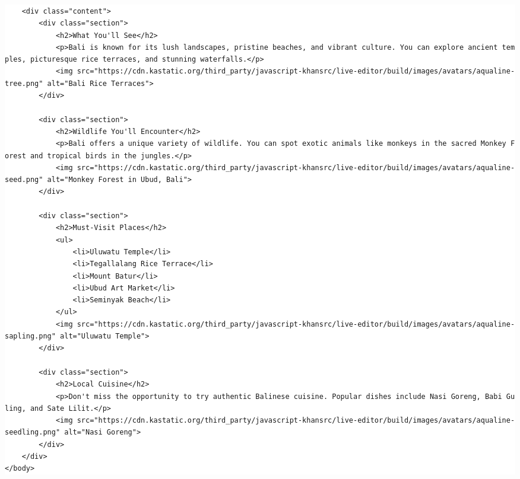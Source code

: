         <div class="content">
            <div class="section">
                <h2>What You'll See</h2>
                <p>Bali is known for its lush landscapes, pristine beaches, and vibrant culture. You can explore ancient temples, picturesque rice terraces, and stunning waterfalls.</p>
                <img src="https://cdn.kastatic.org/third_party/javascript-khansrc/live-editor/build/images/avatars/aqualine-tree.png" alt="Bali Rice Terraces">
            </div>

            <div class="section">
                <h2>Wildlife You'll Encounter</h2>
                <p>Bali offers a unique variety of wildlife. You can spot exotic animals like monkeys in the sacred Monkey Forest and tropical birds in the jungles.</p>
                <img src="https://cdn.kastatic.org/third_party/javascript-khansrc/live-editor/build/images/avatars/aqualine-seed.png" alt="Monkey Forest in Ubud, Bali">
            </div>

            <div class="section">
                <h2>Must-Visit Places</h2>
                <ul>
                    <li>Uluwatu Temple</li>
                    <li>Tegallalang Rice Terrace</li>
                    <li>Mount Batur</li>
                    <li>Ubud Art Market</li>
                    <li>Seminyak Beach</li>
                </ul>
                <img src="https://cdn.kastatic.org/third_party/javascript-khansrc/live-editor/build/images/avatars/aqualine-sapling.png" alt="Uluwatu Temple">
            </div>

            <div class="section">
                <h2>Local Cuisine</h2>
                <p>Don't miss the opportunity to try authentic Balinese cuisine. Popular dishes include Nasi Goreng, Babi Guling, and Sate Lilit.</p>
                <img src="https://cdn.kastatic.org/third_party/javascript-khansrc/live-editor/build/images/avatars/aqualine-seedling.png" alt="Nasi Goreng">
            </div>
        </div>
    </body>
</html>
